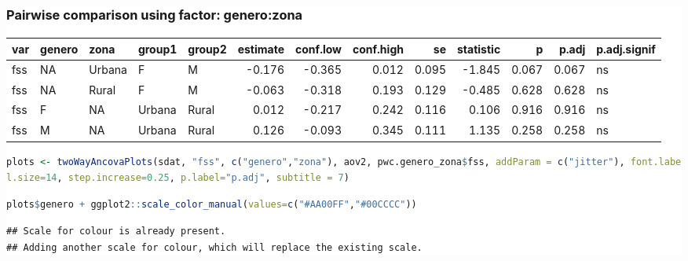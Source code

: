 ### Pairwise comparison using factor: **genero:zona**

| var | genero | zona   | group1 | group2 | estimate | conf.low | conf.high |    se | statistic |     p | p.adj | p.adj.signif |
|:----|:-------|:-------|:-------|:-------|---------:|---------:|----------:|------:|----------:|------:|------:|:-------------|
| fss | NA     | Urbana | F      | M      |   -0.176 |   -0.365 |     0.012 | 0.095 |    -1.845 | 0.067 | 0.067 | ns           |
| fss | NA     | Rural  | F      | M      |   -0.063 |   -0.318 |     0.193 | 0.129 |    -0.485 | 0.628 | 0.628 | ns           |
| fss | F      | NA     | Urbana | Rural  |    0.012 |   -0.217 |     0.242 | 0.116 |     0.106 | 0.916 | 0.916 | ns           |
| fss | M      | NA     | Urbana | Rural  |    0.126 |   -0.093 |     0.345 | 0.111 |     1.135 | 0.258 | 0.258 | ns           |

``` r
plots <- twoWayAncovaPlots(sdat, "fss", c("genero","zona"), aov2, pwc.genero_zona$fss, addParam = c("jitter"), font.label.size=14, step.increase=0.25, p.label="p.adj", subtitle = 7)
```

``` r
plots$genero + ggplot2::scale_color_manual(values=c("#AA00FF","#00CCCC"))
```

    ## Scale for colour is already present.
    ## Adding another scale for colour, which will replace the existing scale.
